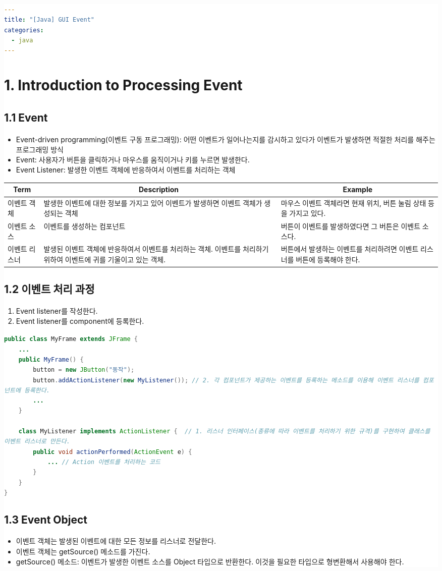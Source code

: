 ```yaml
---
title: "[Java] GUI Event"
categories:
  - java
---
```

# 1. Introduction to Processing Event

## 1.1 Event

- Event-driven programming(이벤트 구동 프로그래밍): 어떤 이벤트가 일어나는지를 감시하고 있다가 이벤트가 발생하면 적절한 처리를 해주는 프로그래밍 방식
- Event: 사용자가 버튼을 클릭하거나 마우스를 움직이거나 키를 누르면 발생한다.
- Event Listener: 발생한 이벤트 객체에 반응하여서 이벤트를 처리하는 객체

|Term|Description|Example|
|---|---|---|
|이벤트 객체|발생한 이벤트에 대한 정보를 가지고 있어 이벤트가 발생하면 이벤트 객체가 생성되는 객체|마우스 이벤트 객체라면 현재 위치, 버튼 눌림 상태 등을 가지고 있다.|
|이벤트 소스|이벤트를 생성하는 컴포넌트|버튼이 이벤트를 발생하였다면 그 버튼은 이벤트 소스다.|
|이벤트 리스너|발생된 이벤트 객체에 반응하여서 이벤트를 처리하는 객체. 이벤트를 처리하기 위하여 이벤트에 귀를 기울이고 있는 객체.|버튼에서 발생하는 이벤트를 처리하려면 이벤트 리스너를 버튼에 등록해야 한다.|

## 1.2 이벤트 처리 과정

1. Event listener를 작성한다.
2. Event listener를 component에 등록한다.

```java
public class MyFrame extends JFrame {
    ...
    public MyFrame() {
        button = new JButton("동작");
        button.addActionListener(new MyListener()); // 2. 각 컴포넌트가 제공하는 이벤트를 등록하는 메소드를 이용해 이벤트 리스너를 컴포넌트에 등록한다.
        ...
    }

    class MyListener implements ActionListener {  // 1. 리스너 인터페이스(종류에 따라 이벤트를 처리하기 위한 규격)를 구현하여 클래스를 이벤트 리스너로 만든다.
        public void actionPerformed(ActionEvent e) {
            ... // Action 이벤트를 처리하는 코드
        }
    }
}
```

## 1.3 Event Object

- 이벤트 객체는 발생된 이벤트에 대한 모든 정보를 리스너로 전달한다.
- 이벤트 객체는 getSource() 메소드를 가진다.
- getSource() 메소드: 이벤트가 발생한 이벤트 소스를 Object 타입으로 반환한다. 이것을 필요한 타입으로 형변환해서 사용해야 한다.

